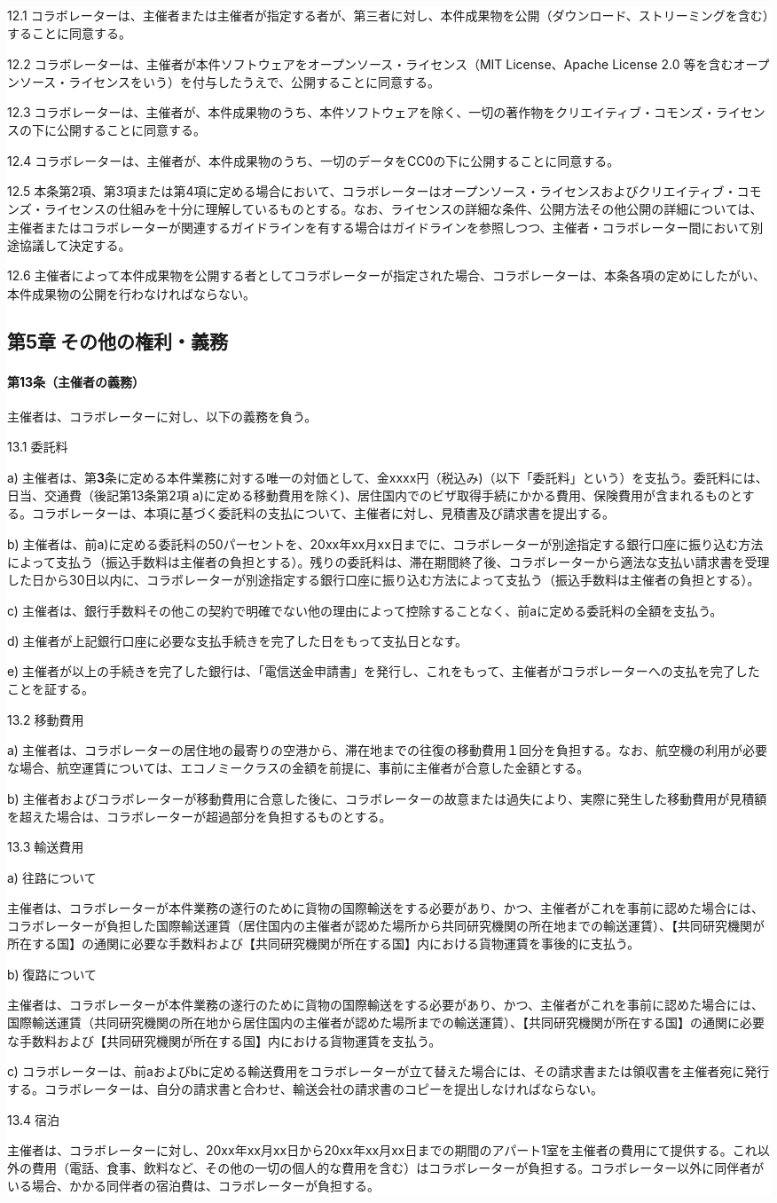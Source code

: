 12.1 コラボレーターは、主催者または主催者が指定する者が、第三者に対し、本件成果物を公開（ダウンロード、ストリーミングを含む）することに同意する。

12.2 コラボレーターは、主催者が本件ソフトウェアをオープンソース・ライセンス（MIT License、Apache License 2.0 等を含むオープンソース・ライセンスをいう）を付与したうえで、公開することに同意する。

12.3 コラボレーターは、主催者が、本件成果物のうち、本件ソフトウェアを除く、一切の著作物をクリエイティブ・コモンズ・ライセンスの下に公開することに同意する。

12.4 コラボレーターは、主催者が、本件成果物のうち、一切のデータをCC0の下に公開することに同意する。

12.5 本条第2項、第3項または第4項に定める場合において、コラボレーターはオープンソース・ライセンスおよびクリエイティブ・コモンズ・ライセンスの仕組みを十分に理解しているものとする。なお、ライセンスの詳細な条件、公開方法その他公開の詳細については、主催者またはコラボレーターが関連するガイドラインを有する場合はガイドラインを参照しつつ、主催者・コラボレーター間において別途協議して決定する。

12.6 主催者によって本件成果物を公開する者としてコラボレーターが指定された場合、コラボレーターは、本条各項の定めにしたがい、本件成果物の公開を行わなければならない。



## 第5章 その他の権利・義務

#### 第13条（主催者の義務）

主催者は、コラボレーターに対し、以下の義務を負う。

13.1 委託料

a) 主催者は、第**3**条に定める本件業務に対する唯一の対価として、金xxxx円（税込み)（以下「委託料」という）を支払う。委託料には、日当、交通費（後記第13条第2項 a)に定める移動費用を除く)、居住国内でのビザ取得手続にかかる費用、保険費用が含まれるものとする。コラボレーターは、本項に基づく委託料の支払について、主催者に対し、見積書及び請求書を提出する。

b) 主催者は、前a)に定める委託料の50パーセントを、20xx年xx月xx日までに、コラボレーターが別途指定する銀行口座に振り込む方法によって支払う（振込手数料は主催者の負担とする）。残りの委託料は、滞在期間終了後、コラボレーターから適法な支払い請求書を受理した日から30日以内に、コラボレーターが別途指定する銀行口座に振り込む方法によって支払う（振込手数料は主催者の負担とする）。

c) 主催者は、銀行手数料その他この契約で明確でない他の理由によって控除することなく、前aに定める委託料の全額を支払う。

d) 主催者が上記銀行口座に必要な支払手続きを完了した日をもって支払日となす。

e) 主催者が以上の手続きを完了した銀行は、「電信送金申請書」を発行し、これをもって、主催者がコラボレーターへの支払を完了したことを証する。

13.2 移動費用

a) 主催者は、コラボレーターの居住地の最寄りの空港から、滞在地までの往復の移動費用１回分を負担する。なお、航空機の利用が必要な場合、航空運賃については、エコノミークラスの金額を前提に、事前に主催者が合意した金額とする。

b) 主催者およびコラボレーターが移動費用に合意した後に、コラボレーターの故意または過失により、実際に発生した移動費用が見積額を超えた場合は、コラボレーターが超過部分を負担するものとする。

13.3 輸送費用

a) 往路について

主催者は、コラボレーターが本件業務の遂行のために貨物の国際輸送をする必要があり、かつ、主催者がこれを事前に認めた場合には、コラボレーターが負担した国際輸送運賃（居住国内の主催者が認めた場所から共同研究機関の所在地までの輸送運賃）、【共同研究機関が所在する国】の通関に必要な手数料および【共同研究機関が所在する国】内における貨物運賃を事後的に支払う。

b) 復路について

主催者は、コラボレーターが本件業務の遂行のために貨物の国際輸送をする必要があり、かつ、主催者がこれを事前に認めた場合には、国際輸送運賃（共同研究機関の所在地から居住国内の主催者が認めた場所までの輸送運賃）、【共同研究機関が所在する国】の通関に必要な手数料および【共同研究機関が所在する国】内における貨物運賃を支払う。

c) コラボレーターは、前aおよびbに定める輸送費用をコラボレーターが立て替えた場合には、その請求書または領収書を主催者宛に発行する。コラボレーターは、自分の請求書と合わせ、輸送会社の請求書のコピーを提出しなければならない。

13.4 宿泊

主催者は、コラボレーターに対し、20xx年xx月xx日から20xx年xx月xx日までの期間のアパート1室を主催者の費用にて提供する。これ以外の費用（電話、食事、飲料など、その他の一切の個人的な費用を含む）はコラボレーターが負担する。コラボレーター以外に同伴者がいる場合、かかる同伴者の宿泊費は、コラボレーターが負担する。
